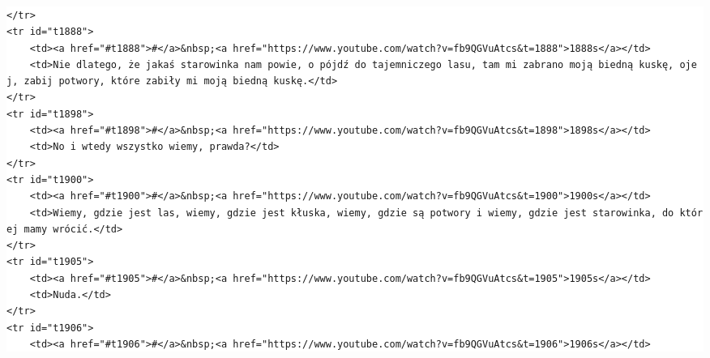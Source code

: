     </tr>
    <tr id="t1888">
        <td><a href="#t1888">#</a>&nbsp;<a href="https://www.youtube.com/watch?v=fb9QGVuAtcs&t=1888">1888s</a></td>
        <td>Nie dlatego, że jakaś starowinka nam powie, o pójdź do tajemniczego lasu, tam mi zabrano moją biedną kuskę, ojej, zabij potwory, które zabiły mi moją biedną kuskę.</td>
    </tr>
    <tr id="t1898">
        <td><a href="#t1898">#</a>&nbsp;<a href="https://www.youtube.com/watch?v=fb9QGVuAtcs&t=1898">1898s</a></td>
        <td>No i wtedy wszystko wiemy, prawda?</td>
    </tr>
    <tr id="t1900">
        <td><a href="#t1900">#</a>&nbsp;<a href="https://www.youtube.com/watch?v=fb9QGVuAtcs&t=1900">1900s</a></td>
        <td>Wiemy, gdzie jest las, wiemy, gdzie jest kłuska, wiemy, gdzie są potwory i wiemy, gdzie jest starowinka, do której mamy wrócić.</td>
    </tr>
    <tr id="t1905">
        <td><a href="#t1905">#</a>&nbsp;<a href="https://www.youtube.com/watch?v=fb9QGVuAtcs&t=1905">1905s</a></td>
        <td>Nuda.</td>
    </tr>
    <tr id="t1906">
        <td><a href="#t1906">#</a>&nbsp;<a href="https://www.youtube.com/watch?v=fb9QGVuAtcs&t=1906">1906s</a></td>
